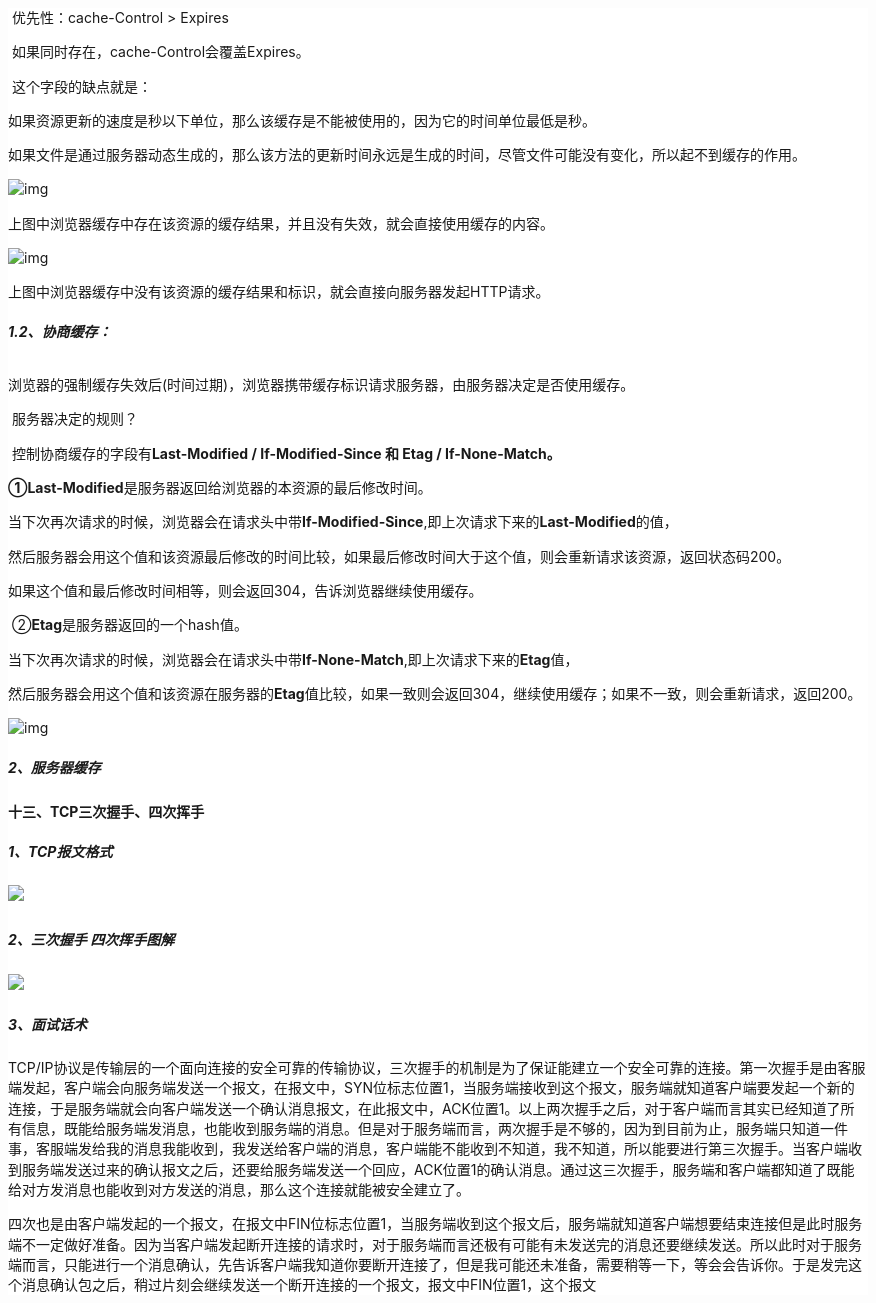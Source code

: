 ​		优先性：cache-Control > Expires

​		如果同时存在，cache-Control会覆盖Expires。

​		这个字段的缺点就是：

​		如果资源更新的速度是秒以下单位，那么该缓存是不能被使用的，因为它的时间单位最低是秒。

​		如果文件是通过服务器动态生成的，那么该方法的更新时间永远是生成的时间，尽管文件可能没有变化，所以起不到缓存的作用。

![img](https://upload-images.jianshu.io/upload_images/13018014-69f1f7794e418c40.png?imageMogr2/auto-orient/strip|imageView2/2/w/662/format/webp)

​		上图中浏览器缓存中存在该资源的缓存结果，并且没有失效，就会直接使用缓存的内容。

![img](https://upload-images.jianshu.io/upload_images/13018014-f4ab0c6d35092342.png?imageMogr2/auto-orient/strip|imageView2/2/w/649/format/webp)



​		上图中浏览器缓存中没有该资源的缓存结果和标识，就会直接向服务器发起HTTP请求。

###### **1.2、协商缓存：**

​		浏览器的强制缓存失效后(时间过期)，浏览器携带缓存标识请求服务器，由服务器决定是否使用缓存。

​		服务器决定的规则？

​		控制协商缓存的字段有**Last-Modified / If-Modified-Since 和 Etag / If-None-Match。**

​		**①Last-Modified**是服务器返回给浏览器的本资源的最后修改时间。

​				当下次再次请求的时候，浏览器会在请求头中带**If-Modified-Since**,即上次请求下来的**Last-Modified**的值，

​				然后服务器会用这个值和该资源最后修改的时间比较，如果最后修改时间大于这个值，则会重新请求该资源，返回状态码200。

​				如果这个值和最后修改时间相等，则会返回304，告诉浏览器继续使用缓存。

​		②**Etag**是服务器返回的一个hash值。

​				当下次再次请求的时候，浏览器会在请求头中带**If-None-Match**,即上次请求下来的**Etag**值，

​				然后服务器会用这个值和该资源在服务器的**Etag**值比较，如果一致则会返回304，继续使用缓存；如果不一致，则会重新请求，返回200。

![img](https://img-blog.csdnimg.cn/20190907174517436.png?x-oss-process=image/watermark,type_ZmFuZ3poZW5naGVpdGk,shadow_10,text_aHR0cHM6Ly9ibG9nLmNzZG4ubmV0L0pvaG5aaG9uZ0pvYg==,size_16,color_FFFFFF,t_70)

##### 2、服务器缓存

#### 十三、TCP三次握手、四次挥手

##### 1、TCP报文格式

##### ![](C:\Users\张二木\Desktop\前端小知识\MD文件\img\TCP报文.png)

##### 2、三次握手 四次挥手图解

![](C:\Users\张二木\Desktop\前端小知识\MD文件\img\TCP三次握手，四次挥手.png)

##### 3、面试话术

​		TCP/IP协议是传输层的一个面向连接的安全可靠的传输协议，三次握手的机制是为了保证能建立一个安全可靠的连接。第一次握手是由客服端发起，客户端会向服务端发送一个报文，在报文中，SYN位标志位置1，当服务端接收到这个报文，服务端就知道客户端要发起一个新的连接，于是服务端就会向客户端发送一个确认消息报文，在此报文中，ACK位置1。以上两次握手之后，对于客户端而言其实已经知道了所有信息，既能给服务端发消息，也能收到服务端的消息。但是对于服务端而言，两次握手是不够的，因为到目前为止，服务端只知道一件事，客服端发给我的消息我能收到，我发送给客户端的消息，客户端能不能收到不知道，我不知道，所以能要进行第三次握手。当客户端收到服务端发送过来的确认报文之后，还要给服务端发送一个回应，ACK位置1的确认消息。通过这三次握手，服务端和客户端都知道了既能给对方发消息也能收到对方发送的消息，那么这个连接就能被安全建立了。

​		四次也是由客户端发起的一个报文，在报文中FIN位标志位置1，当服务端收到这个报文后，服务端就知道客户端想要结束连接但是此时服务端不一定做好准备。因为当客户端发起断开连接的请求时，对于服务端而言还极有可能有未发送完的消息还要继续发送。所以此时对于服务端而言，只能进行一个消息确认，先告诉客户端我知道你要断开连接了，但是我可能还未准备，需要稍等一下，等会会告诉你。于是发完这个消息确认包之后，稍过片刻会继续发送一个断开连接的一个报文，报文中FIN位置1，这个报文